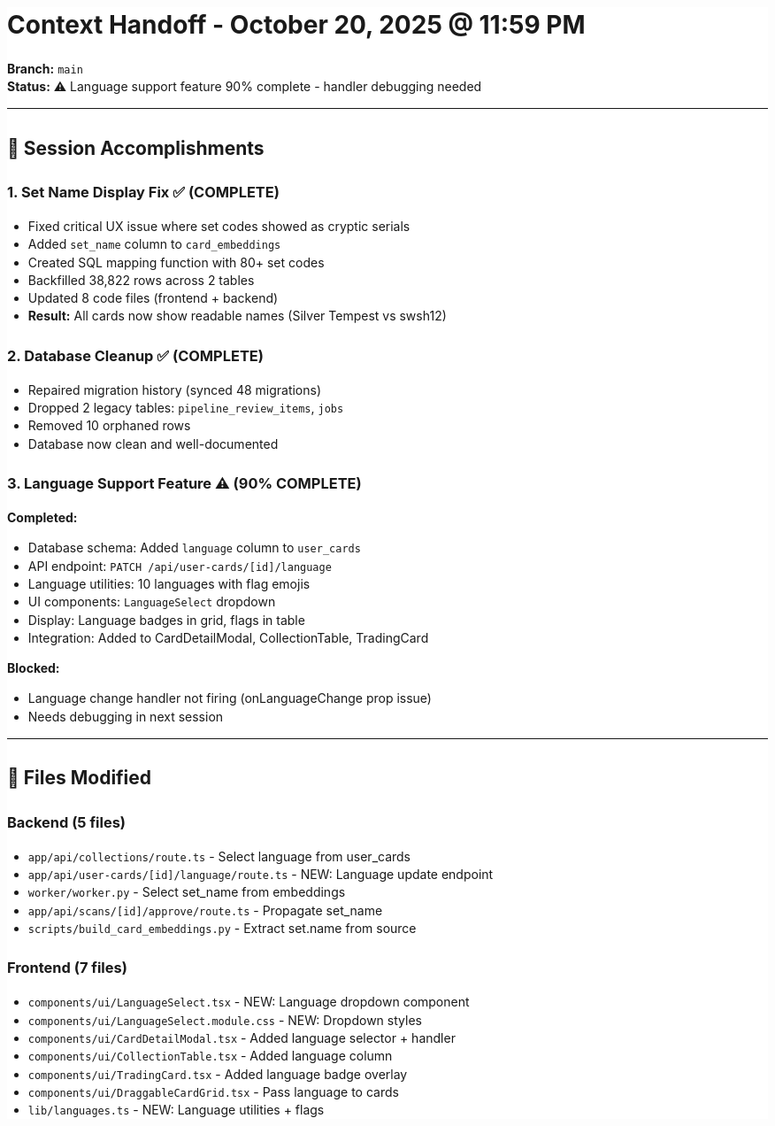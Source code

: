 # Context Handoff - October 20, 2025 @ 11:59 PM

**Branch:** `main`  
**Status:** ⚠️ Language support feature 90% complete - handler debugging needed

---

## 🎯 Session Accomplishments

### 1. Set Name Display Fix ✅ (COMPLETE)
- Fixed critical UX issue where set codes showed as cryptic serials
- Added `set_name` column to `card_embeddings` 
- Created SQL mapping function with 80+ set codes
- Backfilled 38,822 rows across 2 tables
- Updated 8 code files (frontend + backend)
- **Result:** All cards now show readable names (Silver Tempest vs swsh12)

### 2. Database Cleanup ✅ (COMPLETE)
- Repaired migration history (synced 48 migrations)
- Dropped 2 legacy tables: `pipeline_review_items`, `jobs`
- Removed 10 orphaned rows
- Database now clean and well-documented

### 3. Language Support Feature ⚠️ (90% COMPLETE)
**Completed:**
- Database schema: Added `language` column to `user_cards`
- API endpoint: `PATCH /api/user-cards/[id]/language`
- Language utilities: 10 languages with flag emojis
- UI components: `LanguageSelect` dropdown
- Display: Language badges in grid, flags in table
- Integration: Added to CardDetailModal, CollectionTable, TradingCard

**Blocked:**
- Language change handler not firing (onLanguageChange prop issue)
- Needs debugging in next session

---

## 📁 Files Modified

### Backend (5 files)
- `app/api/collections/route.ts` - Select language from user_cards
- `app/api/user-cards/[id]/language/route.ts` - NEW: Language update endpoint
- `worker/worker.py` - Select set_name from embeddings
- `app/api/scans/[id]/approve/route.ts` - Propagate set_name
- `scripts/build_card_embeddings.py` - Extract set.name from source

### Frontend (7 files)
- `components/ui/LanguageSelect.tsx` - NEW: Language dropdown component
- `components/ui/LanguageSelect.module.css` - NEW: Dropdown styles
- `components/ui/CardDetailModal.tsx` - Added language selector + handler
- `components/ui/CollectionTable.tsx` - Added language column
- `components/ui/TradingCard.tsx` - Added language badge overlay
- `components/ui/DraggableCardGrid.tsx` - Pass language to cards
- `lib/languages.ts` - NEW: Language utilities + flags
